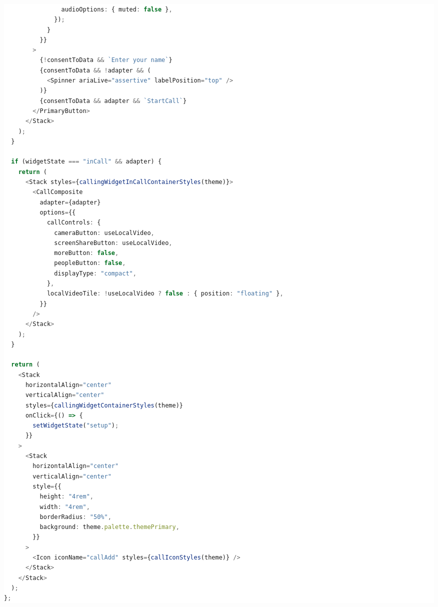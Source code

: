```ts
                audioOptions: { muted: false },
              });
            }
          }}
        >
          {!consentToData && `Enter your name`}
          {consentToData && !adapter && (
            <Spinner ariaLive="assertive" labelPosition="top" />
          )}
          {consentToData && adapter && `StartCall`}
        </PrimaryButton>
      </Stack>
    );
  }

  if (widgetState === "inCall" && adapter) {
    return (
      <Stack styles={callingWidgetInCallContainerStyles(theme)}>
        <CallComposite
          adapter={adapter}
          options={{
            callControls: {
              cameraButton: useLocalVideo,
              screenShareButton: useLocalVideo,
              moreButton: false,
              peopleButton: false,
              displayType: "compact",
            },
            localVideoTile: !useLocalVideo ? false : { position: "floating" },
          }}
        />
      </Stack>
    );
  }

  return (
    <Stack
      horizontalAlign="center"
      verticalAlign="center"
      styles={callingWidgetContainerStyles(theme)}
      onClick={() => {
        setWidgetState("setup");
      }}
    >
      <Stack
        horizontalAlign="center"
        verticalAlign="center"
        style={{
          height: "4rem",
          width: "4rem",
          borderRadius: "50%",
          background: theme.palette.themePrimary,
        }}
      >
        <Icon iconName="callAdd" styles={callIconStyles(theme)} />
      </Stack>
    </Stack>
  );
};
```
